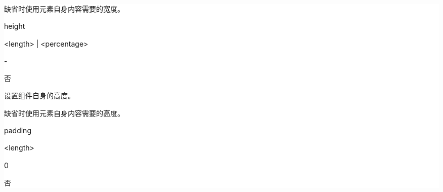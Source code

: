 <p id="zh-cn_topic_0000001060267851_zh-cn_topic_0000001050791158_p84811050134010"><a name="zh-cn_topic_0000001060267851_zh-cn_topic_0000001050791158_p84811050134010"></a><a name="zh-cn_topic_0000001060267851_zh-cn_topic_0000001050791158_p84811050134010"></a>缺省时使用元素自身内容需要的宽度。</p>
</td>
</tr>
<tr id="zh-cn_topic_0000001060267851_row7446738195418"><td class="cellrowborder" valign="top" width="23.11768823117688%" headers="mcps1.1.6.1.1 "><p id="zh-cn_topic_0000001060267851_zh-cn_topic_0000001050791158_zh-cn_topic_0000000000611468_p1079mcpsimp"><a name="zh-cn_topic_0000001060267851_zh-cn_topic_0000001050791158_zh-cn_topic_0000000000611468_p1079mcpsimp"></a><a name="zh-cn_topic_0000001060267851_zh-cn_topic_0000001050791158_zh-cn_topic_0000000000611468_p1079mcpsimp"></a>height</p>
</td>
<td class="cellrowborder" valign="top" width="20.477952204779523%" headers="mcps1.1.6.1.2 "><p id="zh-cn_topic_0000001060267851_zh-cn_topic_0000001050791158_zh-cn_topic_0000000000611468_p1081mcpsimp"><a name="zh-cn_topic_0000001060267851_zh-cn_topic_0000001050791158_zh-cn_topic_0000000000611468_p1081mcpsimp"></a><a name="zh-cn_topic_0000001060267851_zh-cn_topic_0000001050791158_zh-cn_topic_0000000000611468_p1081mcpsimp"></a>&lt;length&gt;<span id="zh-cn_topic_0000001060267851_zh-cn_topic_0000001050791158_ph11748352163918"><a name="zh-cn_topic_0000001060267851_zh-cn_topic_0000001050791158_ph11748352163918"></a><a name="zh-cn_topic_0000001060267851_zh-cn_topic_0000001050791158_ph11748352163918"></a> | &lt;percentage&gt;</span></p>
</td>
<td class="cellrowborder" valign="top" width="8.869113088691131%" headers="mcps1.1.6.1.3 "><p id="zh-cn_topic_0000001060267851_zh-cn_topic_0000001050791158_zh-cn_topic_0000000000611468_p1083mcpsimp"><a name="zh-cn_topic_0000001060267851_zh-cn_topic_0000001050791158_zh-cn_topic_0000000000611468_p1083mcpsimp"></a><a name="zh-cn_topic_0000001060267851_zh-cn_topic_0000001050791158_zh-cn_topic_0000000000611468_p1083mcpsimp"></a>-</p>
</td>
<td class="cellrowborder" valign="top" width="7.519248075192481%" headers="mcps1.1.6.1.4 "><p id="zh-cn_topic_0000001060267851_p15621357175"><a name="zh-cn_topic_0000001060267851_p15621357175"></a><a name="zh-cn_topic_0000001060267851_p15621357175"></a>否</p>
</td>
<td class="cellrowborder" valign="top" width="40.01599840015999%" headers="mcps1.1.6.1.5 "><p id="zh-cn_topic_0000001060267851_zh-cn_topic_0000001050791158_p1477601264"><a name="zh-cn_topic_0000001060267851_zh-cn_topic_0000001050791158_p1477601264"></a><a name="zh-cn_topic_0000001060267851_zh-cn_topic_0000001050791158_p1477601264"></a>设置组件自身的高度。</p>
<p id="zh-cn_topic_0000001060267851_zh-cn_topic_0000001050791158_p208761554184020"><a name="zh-cn_topic_0000001060267851_zh-cn_topic_0000001050791158_p208761554184020"></a><a name="zh-cn_topic_0000001060267851_zh-cn_topic_0000001050791158_p208761554184020"></a>缺省时使用元素自身内容需要的高度。</p>
</td>
</tr>
<tr id="zh-cn_topic_0000001060267851_row18446638145412"><td class="cellrowborder" valign="top" width="23.11768823117688%" headers="mcps1.1.6.1.1 "><p id="zh-cn_topic_0000001060267851_zh-cn_topic_0000001050791158_zh-cn_topic_0000000000611468_p1088mcpsimp"><a name="zh-cn_topic_0000001060267851_zh-cn_topic_0000001050791158_zh-cn_topic_0000000000611468_p1088mcpsimp"></a><a name="zh-cn_topic_0000001060267851_zh-cn_topic_0000001050791158_zh-cn_topic_0000000000611468_p1088mcpsimp"></a>padding</p>
</td>
<td class="cellrowborder" valign="top" width="20.477952204779523%" headers="mcps1.1.6.1.2 "><p id="zh-cn_topic_0000001060267851_zh-cn_topic_0000001050791158_zh-cn_topic_0000000000611468_p1090mcpsimp"><a name="zh-cn_topic_0000001060267851_zh-cn_topic_0000001050791158_zh-cn_topic_0000000000611468_p1090mcpsimp"></a><a name="zh-cn_topic_0000001060267851_zh-cn_topic_0000001050791158_zh-cn_topic_0000000000611468_p1090mcpsimp"></a>&lt;length&gt;</p>
</td>
<td class="cellrowborder" valign="top" width="8.869113088691131%" headers="mcps1.1.6.1.3 "><p id="zh-cn_topic_0000001060267851_zh-cn_topic_0000001050791158_zh-cn_topic_0000000000611468_p1092mcpsimp"><a name="zh-cn_topic_0000001060267851_zh-cn_topic_0000001050791158_zh-cn_topic_0000000000611468_p1092mcpsimp"></a><a name="zh-cn_topic_0000001060267851_zh-cn_topic_0000001050791158_zh-cn_topic_0000000000611468_p1092mcpsimp"></a>0</p>
</td>
<td class="cellrowborder" valign="top" width="7.519248075192481%" headers="mcps1.1.6.1.4 "><p id="zh-cn_topic_0000001060267851_zh-cn_topic_0000001050791158_p19729127112814"><a name="zh-cn_topic_0000001060267851_zh-cn_topic_0000001050791158_p19729127112814"></a><a name="zh-cn_topic_0000001060267851_zh-cn_topic_0000001050791158_p19729127112814"></a>否</p>
</td>